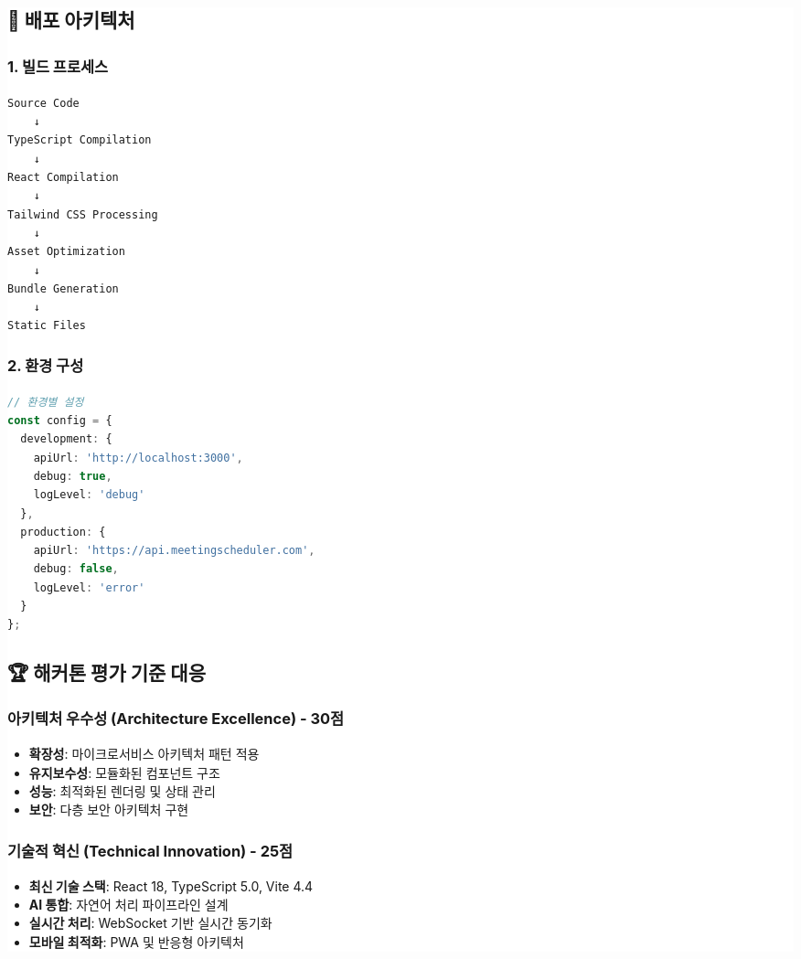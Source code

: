 ## 🔄 배포 아키텍처

### 1. 빌드 프로세스
```
Source Code
    ↓
TypeScript Compilation
    ↓
React Compilation
    ↓
Tailwind CSS Processing
    ↓
Asset Optimization
    ↓
Bundle Generation
    ↓
Static Files
```

### 2. 환경 구성
```typescript
// 환경별 설정
const config = {
  development: {
    apiUrl: 'http://localhost:3000',
    debug: true,
    logLevel: 'debug'
  },
  production: {
    apiUrl: 'https://api.meetingscheduler.com',
    debug: false,
    logLevel: 'error'
  }
};
```

## 🏆 해커톤 평가 기준 대응

### 아키텍처 우수성 (Architecture Excellence) - 30점
- **확장성**: 마이크로서비스 아키텍처 패턴 적용
- **유지보수성**: 모듈화된 컴포넌트 구조
- **성능**: 최적화된 렌더링 및 상태 관리
- **보안**: 다층 보안 아키텍처 구현

### 기술적 혁신 (Technical Innovation) - 25점
- **최신 기술 스택**: React 18, TypeScript 5.0, Vite 4.4
- **AI 통합**: 자연어 처리 파이프라인 설계
- **실시간 처리**: WebSocket 기반 실시간 동기화
- **모바일 최적화**: PWA 및 반응형 아키텍처
